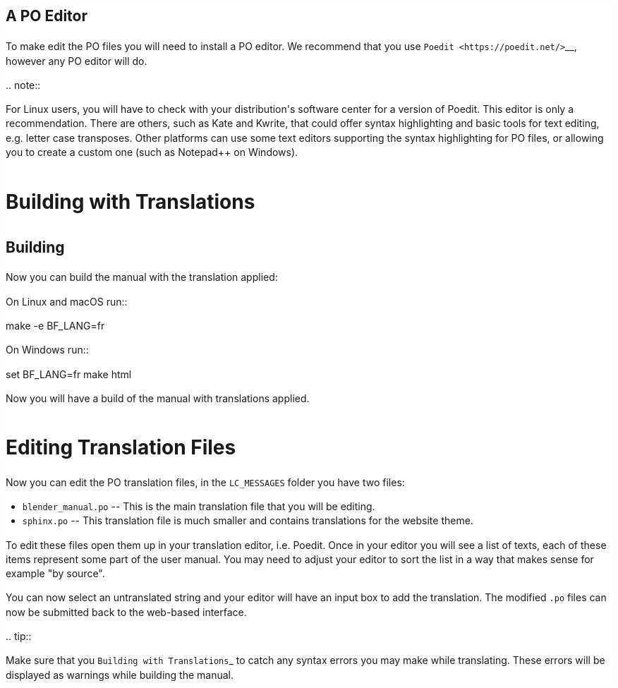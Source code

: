 
A PO Editor
-----------

To make edit the PO files you will need to install a PO editor.
We recommend that you use `Poedit <https://poedit.net/>`__,
however any PO editor will do.

.. note::

   For Linux users, you will have to check with
   your distribution's software center for a version of Poedit.
   This editor is only a recommendation. There are others, such as Kate and Kwrite, that
   could offer syntax highlighting and basic tools for text editing, e.g. letter case transposes.
   Other platforms can use some text editors supporting the syntax highlighting for PO files,
   or allowing you to create a custom one (such as Notepad++ on Windows).


Building with Translations
==========================

Building
--------

Now you can build the manual with the translation applied:

On Linux and macOS run::

   make -e BF_LANG=fr

On Windows run::

   set BF_LANG=fr
   make html

Now you will have a build of the manual with translations applied.


Editing Translation Files
=========================

Now you can edit the PO translation files, in the ``LC_MESSAGES`` folder you have two files:

- ``blender_manual.po`` -- This is the main translation file that you will be editing.
- ``sphinx.po`` -- This translation file is much smaller and contains translations for the website theme.

To edit these files open them up in your translation editor, i.e. Poedit.
Once in your editor you will see a list of texts, each of these items represent some part of the user manual.
You may need to adjust your editor to sort the list in a way that makes sense for example "by source".

You can now select an untranslated string and your editor will have an input box to add the translation.
The modified ``.po`` files can now be submitted back to the web-based interface.

.. tip::

   Make sure that you `Building with Translations`_ to catch any syntax errors you may make while translating.
   These errors will be displayed as warnings while building the manual.
